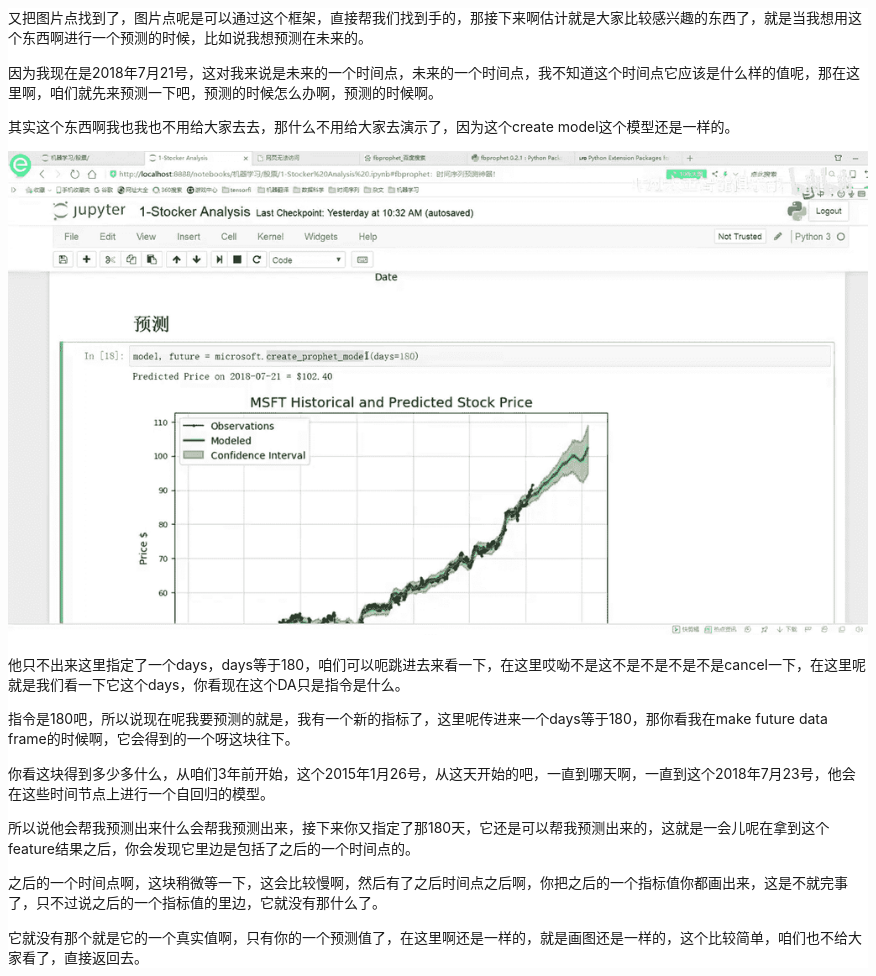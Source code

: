 又把图片点找到了，图片点呢是可以通过这个框架，直接帮我们找到手的，那接下来啊估计就是大家比较感兴趣的东西了，就是当我想用这个东西啊进行一个预测的时候，比如说我想预测在未来的。

因为我现在是2018年7月21号，这对我来说是未来的一个时间点，未来的一个时间点，我不知道这个时间点它应该是什么样的值呢，那在这里啊，咱们就先来预测一下吧，预测的时候怎么办啊，预测的时候啊。

其实这个东西啊我也我也不用给大家去去，那什么不用给大家去演示了，因为这个create model这个模型还是一样的。



![](img/9a005f306f32b671307ac3a231031bf7_65.png)

他只不出来这里指定了一个days，days等于180，咱们可以呃跳进去来看一下，在这里哎呦不是这不是不是不是不是cancel一下，在这里呢就是我们看一下它这个days，你看现在这个DA只是指令是什么。

指令是180吧，所以说现在呢我要预测的就是，我有一个新的指标了，这里呢传进来一个days等于180，那你看我在make future data frame的时候啊，它会得到的一个呀这块往下。

你看这块得到多少多什么，从咱们3年前开始，这个2015年1月26号，从这天开始的吧，一直到哪天啊，一直到这个2018年7月23号，他会在这些时间节点上进行一个自回归的模型。

所以说他会帮我预测出来什么会帮我预测出来，接下来你又指定了那180天，它还是可以帮我预测出来的，这就是一会儿呢在拿到这个feature结果之后，你会发现它里边是包括了之后的一个时间点的。

之后的一个时间点啊，这块稍微等一下，这会比较慢啊，然后有了之后时间点之后啊，你把之后的一个指标值你都画出来，这是不就完事了，只不过说之后的一个指标值的里边，它就没有那什么了。

它就没有那个就是它的一个真实值啊，只有你的一个预测值了，在这里啊还是一样的，就是画图还是一样的，这个比较简单，咱们也不给大家看了，直接返回去。


